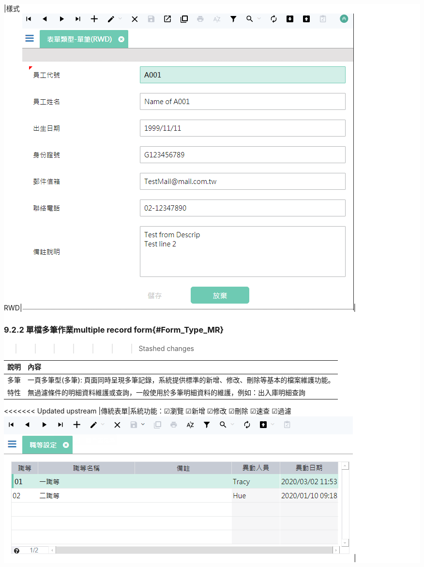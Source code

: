 |樣式<br>RWD|![](images/09.2.1-2.png)|

### **9.2.2 單檔多筆作業multiple record form**{#Form_Type_MR}
>>>>>>> Stashed changes

|說明|內容|
| :- | :- |
|多筆|一頁多筆型(多筆): 頁面同時呈現多筆記錄，系統提供標準的新增、修改、刪除等基本的檔案維護功能。|
|特性|無過濾條件的明細資料維護或查詢，一般使用於多筆明細資料的維護，例如：出入庫明細查詢|
<<<<<<< Updated upstream
|傳統表單|系統功能：☑瀏覽 ☑新增 ☑修改 ☑刪除 ☑速查 ☑過濾<br> ![](images/09.2.2-1.png)|